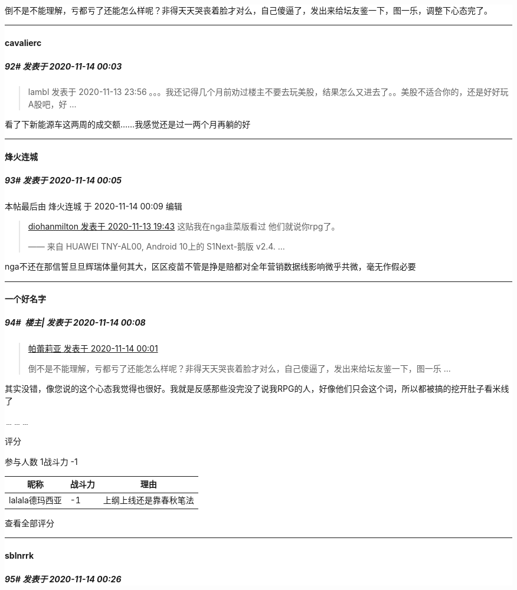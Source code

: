 
倒不是不能理解，亏都亏了还能怎么样呢？非得天天哭丧着脸才对么，自己傻逼了，发出来给坛友鉴一下，图一乐，调整下心态完了。


-----

####  cavalierc  
##### 92#       发表于 2020-11-14 00:03


<blockquote>lambl 发表于 2020-11-13 23:56
。。。我还记得几个月前劝过楼主不要去玩美股，结果怎么又进去了。。美股不适合你的，还是好好玩A股吧，好 ...</blockquote>
看了下新能源车这两周的成交额……我感觉还是过一两个月再躺的好


-----

####  烽火连城  
##### 93#       发表于 2020-11-14 00:05


 本帖最后由 烽火连城 于 2020-11-14 00:09 编辑 
<blockquote><a href="httphttps://bbs.saraba1st.com/2b/forum.php?mod=redirect&amp;goto=findpost&amp;pid=49384640&amp;ptid=1972032" target="_blank">diohanmilton 发表于 2020-11-13 19:43</a>
这贴我在nga韭菜版看过 他们就说你rpg了。

—— 来自 HUAWEI TNY-AL00, Android 10上的 S1Next-鹅版 v2.4. ...</blockquote>
nga不还在那信誓旦旦辉瑞体量何其大，区区疫苗不管是挣是赔都对全年营销数据线影响微乎共微，毫无作假必要


-----

####  一个好名字  
##### 94#         楼主| 发表于 2020-11-14 00:08


<blockquote><a href="httphttps://bbs.saraba1st.com/2b/forum.php?mod=redirect&amp;goto=findpost&amp;pid=49386994&amp;ptid=1972032" target="_blank">帕蕾莉亚 发表于 2020-11-14 00:01</a>

倒不是不能理解，亏都亏了还能怎么样呢？非得天天哭丧着脸才对么，自己傻逼了，发出来给坛友鉴一下，图一乐 ...</blockquote>
其实没错，像您说的这个心态我觉得也很好。我就是反感那些没完没了说我RPG的人，好像他们只会这个词，所以都被搞的挖开肚子看米线了


﹍﹍﹍

评分


 参与人数 1战斗力 -1

|昵称|战斗力|理由|
|----|---|---|
| lalala德玛西亚|-1|上纲上线还是靠春秋笔法|


查看全部评分


-----

####  sblnrrk  
##### 95#       发表于 2020-11-14 00:26
